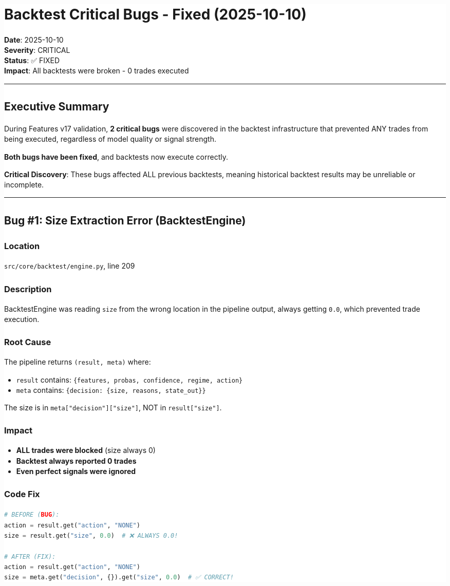 # Backtest Critical Bugs - Fixed (2025-10-10)

**Date**: 2025-10-10  
**Severity**: CRITICAL  
**Status**: ✅ FIXED  
**Impact**: All backtests were broken - 0 trades executed

---

## Executive Summary

During Features v17 validation, **2 critical bugs** were discovered in the backtest infrastructure that prevented ANY trades from being executed, regardless of model quality or signal strength.

**Both bugs have been fixed**, and backtests now execute correctly.

**Critical Discovery**: These bugs affected ALL previous backtests, meaning historical backtest results may be unreliable or incomplete.

---

## Bug #1: Size Extraction Error (BacktestEngine)

### Location
`src/core/backtest/engine.py`, line 209

### Description
BacktestEngine was reading `size` from the wrong location in the pipeline output, always getting `0.0`, which prevented trade execution.

### Root Cause
The pipeline returns `(result, meta)` where:
- `result` contains: `{features, probas, confidence, regime, action}`
- `meta` contains: `{decision: {size, reasons, state_out}}`

The size is in `meta["decision"]["size"]`, NOT in `result["size"]`.

### Impact
- **ALL trades were blocked** (size always 0)
- **Backtest always reported 0 trades**
- **Even perfect signals were ignored**

### Code Fix

```python
# BEFORE (BUG):
action = result.get("action", "NONE")
size = result.get("size", 0.0)  # ❌ ALWAYS 0.0!

# AFTER (FIX):
action = result.get("action", "NONE")
size = meta.get("decision", {}).get("size", 0.0)  # ✅ CORRECT!
```
